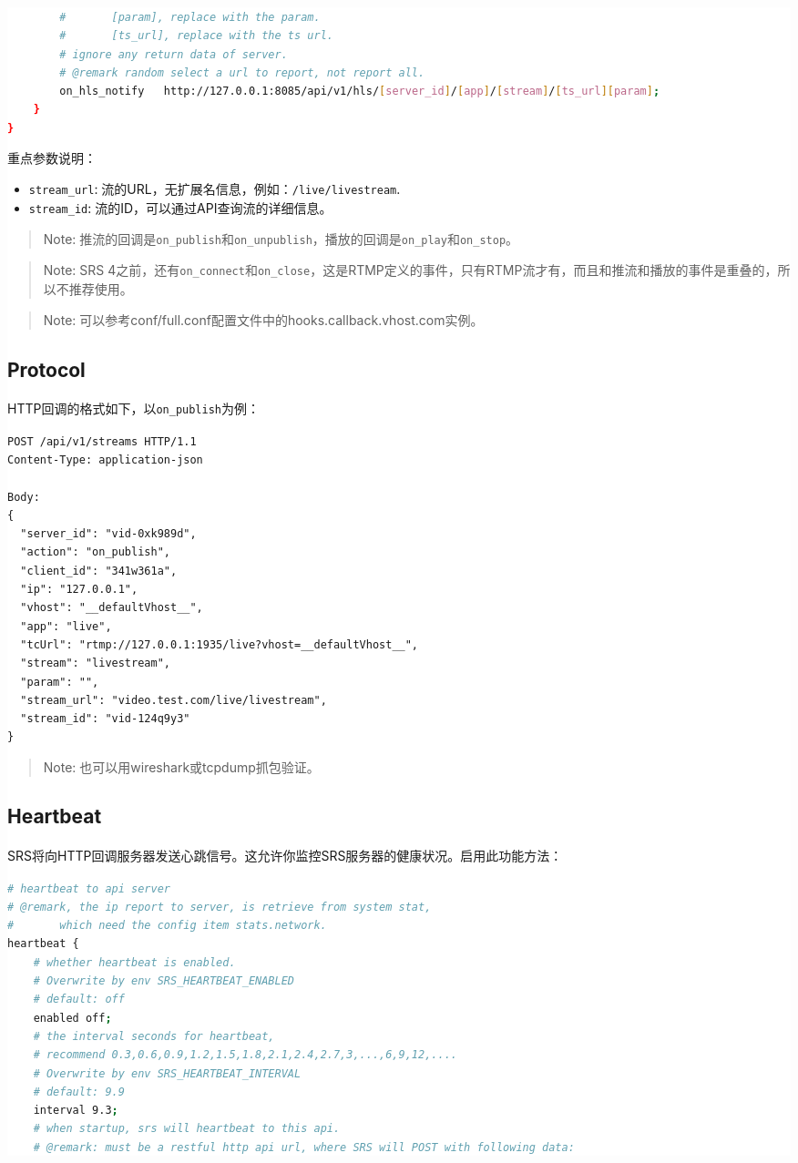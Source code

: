 ```bash
        #       [param], replace with the param.
        #       [ts_url], replace with the ts url.
        # ignore any return data of server.
        # @remark random select a url to report, not report all.
        on_hls_notify   http://127.0.0.1:8085/api/v1/hls/[server_id]/[app]/[stream]/[ts_url][param];
    }
}
```

重点参数说明：

* `stream_url`: 流的URL，无扩展名信息，例如：`/live/livestream`.
* `stream_id`: 流的ID，可以通过API查询流的详细信息。

> Note: 推流的回调是`on_publish`和`on_unpublish`，播放的回调是`on_play`和`on_stop`。

> Note: SRS 4之前，还有`on_connect`和`on_close`，这是RTMP定义的事件，只有RTMP流才有，而且和推流和播放的事件是重叠的，所以不推荐使用。

> Note: 可以参考conf/full.conf配置文件中的hooks.callback.vhost.com实例。

## Protocol

HTTP回调的格式如下，以`on_publish`为例：

```text
POST /api/v1/streams HTTP/1.1
Content-Type: application-json

Body:
{
  "server_id": "vid-0xk989d",
  "action": "on_publish",
  "client_id": "341w361a",
  "ip": "127.0.0.1",
  "vhost": "__defaultVhost__",
  "app": "live",
  "tcUrl": "rtmp://127.0.0.1:1935/live?vhost=__defaultVhost__",
  "stream": "livestream",
  "param": "",
  "stream_url": "video.test.com/live/livestream",
  "stream_id": "vid-124q9y3"
}
```

> Note: 也可以用wireshark或tcpdump抓包验证。

## Heartbeat

SRS将向HTTP回调服务器发送心跳信号。这允许你监控SRS服务器的健康状况。启用此功能方法：

```bash
# heartbeat to api server
# @remark, the ip report to server, is retrieve from system stat,
#       which need the config item stats.network.
heartbeat {
    # whether heartbeat is enabled.
    # Overwrite by env SRS_HEARTBEAT_ENABLED
    # default: off
    enabled off;
    # the interval seconds for heartbeat,
    # recommend 0.3,0.6,0.9,1.2,1.5,1.8,2.1,2.4,2.7,3,...,6,9,12,....
    # Overwrite by env SRS_HEARTBEAT_INTERVAL
    # default: 9.9
    interval 9.3;
    # when startup, srs will heartbeat to this api.
    # @remark: must be a restful http api url, where SRS will POST with following data:
```